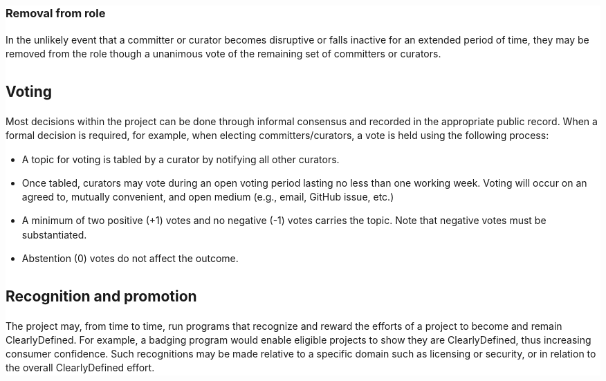 ### Removal from role

In the unlikely event that a committer or curator becomes disruptive
or falls inactive for an extended period of time, they may be removed
from the role though a unanimous vote of the remaining set of
committers or curators.

## Voting

Most decisions within the project can be done through informal
consensus and recorded in the appropriate public record. When a formal
decision is required, for example, when electing committers/curators,
a vote is held using the following process:

* A topic for voting is tabled by a curator by notifying all other
  curators.

* Once tabled, curators may vote during an open voting period lasting
  no less than one working week. Voting will occur on an agreed to,
  mutually convenient, and open medium (e.g., email, GitHub issue,
  etc.)

* A minimum of two positive (+1) votes and no negative (-1) votes
  carries the topic. Note that negative votes must be substantiated.

* Abstention (0) votes do not affect the outcome.

## Recognition and promotion

The project may, from time to time, run programs that recognize and
reward the efforts of a project to become and remain
ClearlyDefined. For example, a badging program would enable eligible
projects to show they are ClearlyDefined, thus increasing consumer
confidence. Such recognitions may be made relative to a specific
domain such as licensing or security, or in relation to the overall
ClearlyDefined effort.
